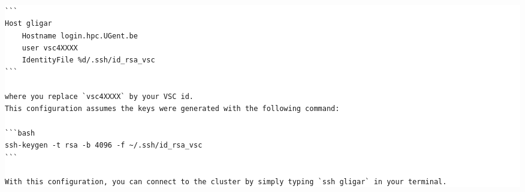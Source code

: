     ```
    Host gligar
        Hostname login.hpc.UGent.be
        user vsc4XXXX
        IdentityFile %d/.ssh/id_rsa_vsc
    ```

    where you replace `vsc4XXXX` by your VSC id.
    This configuration assumes the keys were generated with the following command:

    ```bash
    ssh-keygen -t rsa -b 4096 -f ~/.ssh/id_rsa_vsc
    ```

    With this configuration, you can connect to the cluster by simply typing `ssh gligar` in your terminal.
